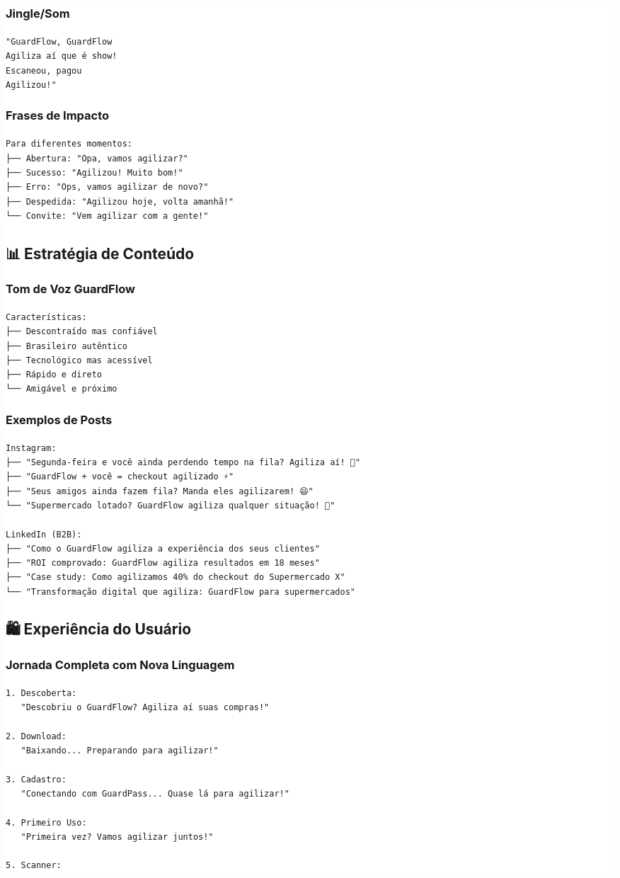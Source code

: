 ### **Jingle/Som**
```
"GuardFlow, GuardFlow
Agiliza aí que é show!
Escaneou, pagou
Agilizou!"
```

### **Frases de Impacto**
```
Para diferentes momentos:
├── Abertura: "Opa, vamos agilizar?"
├── Sucesso: "Agilizou! Muito bom!"
├── Erro: "Ops, vamos agilizar de novo?"
├── Despedida: "Agilizou hoje, volta amanhã!"
└── Convite: "Vem agilizar com a gente!"
```

## 📊 Estratégia de Conteúdo

### **Tom de Voz GuardFlow**
```
Características:
├── Descontraído mas confiável
├── Brasileiro autêntico
├── Tecnológico mas acessível
├── Rápido e direto
└── Amigável e próximo
```

### **Exemplos de Posts**
```
Instagram:
├── "Segunda-feira e você ainda perdendo tempo na fila? Agiliza aí! 🚀"
├── "GuardFlow + você = checkout agilizado ⚡"
├── "Seus amigos ainda fazem fila? Manda eles agilizarem! 😄"
└── "Supermercado lotado? GuardFlow agiliza qualquer situação! 💪"

LinkedIn (B2B):
├── "Como o GuardFlow agiliza a experiência dos seus clientes"
├── "ROI comprovado: GuardFlow agiliza resultados em 18 meses"
├── "Case study: Como agilizamos 40% do checkout do Supermercado X"
└── "Transformação digital que agiliza: GuardFlow para supermercados"
```

## 🛍️ Experiência do Usuário

### **Jornada Completa com Nova Linguagem**
```
1. Descoberta:
   "Descobriu o GuardFlow? Agiliza aí suas compras!"

2. Download:
   "Baixando... Preparando para agilizar!"

3. Cadastro:
   "Conectando com GuardPass... Quase lá para agilizar!"

4. Primeiro Uso:
   "Primeira vez? Vamos agilizar juntos!"

5. Scanner:
```
